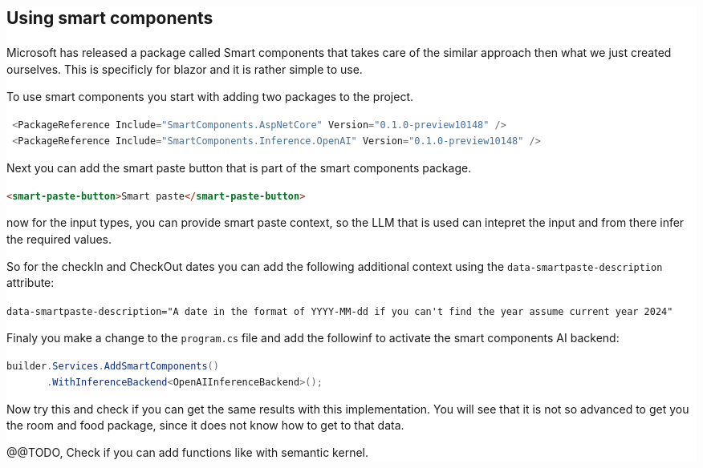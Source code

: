 ## Using smart components
Microsoft has released a package called Smart components that takes care of the similar approach then what we just created ourselves. This is specificly for blazor and it is rather simple to use. 

To use smart components you start with adding two packages to the project. 
``` c#
 <PackageReference Include="SmartComponents.AspNetCore" Version="0.1.0-preview10148" />
 <PackageReference Include="SmartComponents.Inference.OpenAI" Version="0.1.0-preview10148" />
```

Next you can add the smart paste button that is part of the smart components package.
``` html
<smart-paste-button>Smart paste</smart-paste-button>
```
now for the input types, you can provide smart paste context, so the LLM that is used can intepret the input and from there infer the required values.

So for the checkIn and CheckOut dates you can add the following additional context using the `data-smartpaste-description` attribute:
``` html
data-smartpaste-description="A date in the format of YYYY-MM-dd if you can't find the year assume current year 2024"
``` 

Finaly you make a change to the `program.cs` file and add the followinf to activate the smart components AI backend:

``` C#
builder.Services.AddSmartComponents()
       .WithInferenceBackend<OpenAIInferenceBackend>();
```

Now try this and check if you can get the same results with this implementation. You will see that it is not so advanced to get you the room and food package, since it does not know how to get to that data.

@@TODO, Check if you can add functions like with semantic kernel.
